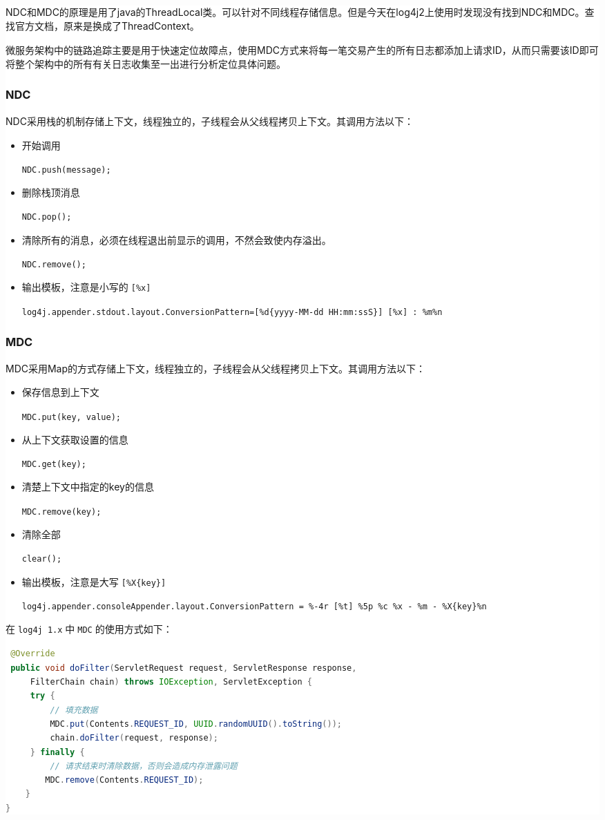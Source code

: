 NDC和MDC的原理是用了java的ThreadLocal类。可以针对不同线程存储信息。但是今天在log4j2上使用时发现没有找到NDC和MDC。查找官方文档，原来是换成了ThreadContext。

微服务架构中的链路追踪主要是用于快速定位故障点，使用MDC方式来将每一笔交易产生的所有日志都添加上请求ID，从而只需要该ID即可将整个架构中的所有有关日志收集至一出进行分析定位具体问题。

### NDC

NDC采用栈的机制存储上下文，线程独立的，子线程会从父线程拷贝上下文。其调用方法以下：

- 开始调用

  `NDC.push(message);`

- 删除栈顶消息

  `NDC.pop();`

- 清除所有的消息，必须在线程退出前显示的调用，不然会致使内存溢出。

  `NDC.remove();`

- 输出模板，注意是小写的 `[%x]`

  `log4j.appender.stdout.layout.ConversionPattern=[%d{yyyy-MM-dd HH:mm:ssS}] [%x] : %m%n`



### MDC

MDC采用Map的方式存储上下文，线程独立的，子线程会从父线程拷贝上下文。其调用方法以下：

- 保存信息到上下文

  `MDC.put(key, value);`

- 从上下文获取设置的信息

  `MDC.get(key);`

- 清楚上下文中指定的key的信息

  `MDC.remove(key);`

- 清除全部

  `clear();`

- 输出模板，注意是大写 `[%X{key}]`

  `log4j.appender.consoleAppender.layout.ConversionPattern = %-4r [%t] %5p %c %x - %m - %X{key}%n`

在 `log4j 1.x` 中 `MDC` 的使用方式如下：

```java
 @Override
 public void doFilter(ServletRequest request, ServletResponse response, 
     FilterChain chain) throws IOException, ServletException {
     try {
         // 填充数据
         MDC.put(Contents.REQUEST_ID, UUID.randomUUID().toString());
         chain.doFilter(request, response);
     } finally {
         // 请求结束时清除数据，否则会造成内存泄露问题
        MDC.remove(Contents.REQUEST_ID);
    }
}
```
